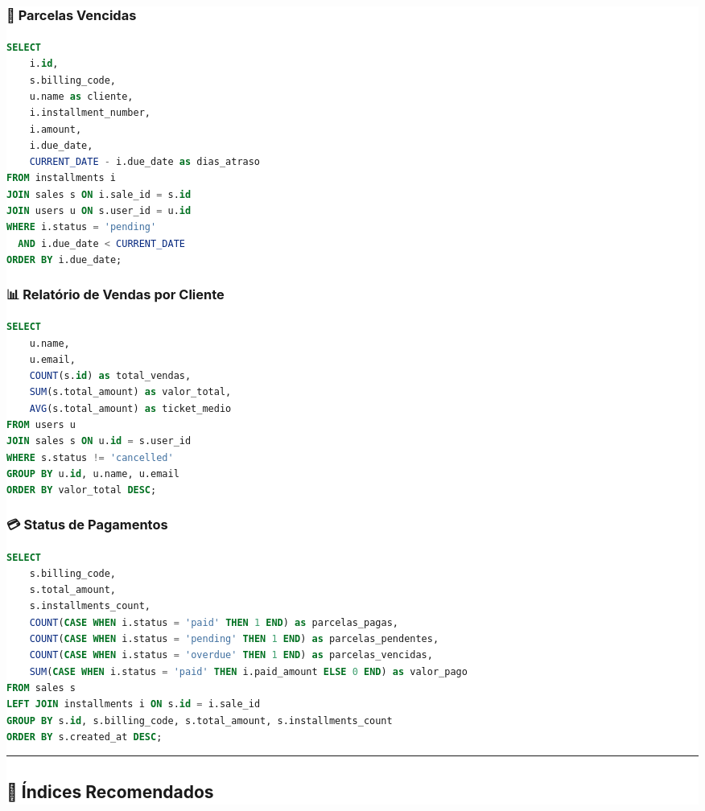 ### 📅 **Parcelas Vencidas**
```sql
SELECT 
    i.id,
    s.billing_code,
    u.name as cliente,
    i.installment_number,
    i.amount,
    i.due_date,
    CURRENT_DATE - i.due_date as dias_atraso
FROM installments i
JOIN sales s ON i.sale_id = s.id
JOIN users u ON s.user_id = u.id
WHERE i.status = 'pending' 
  AND i.due_date < CURRENT_DATE
ORDER BY i.due_date;
```

### 📊 **Relatório de Vendas por Cliente**
```sql
SELECT 
    u.name,
    u.email,
    COUNT(s.id) as total_vendas,
    SUM(s.total_amount) as valor_total,
    AVG(s.total_amount) as ticket_medio
FROM users u
JOIN sales s ON u.id = s.user_id
WHERE s.status != 'cancelled'
GROUP BY u.id, u.name, u.email
ORDER BY valor_total DESC;
```

### 💳 **Status de Pagamentos**
```sql
SELECT 
    s.billing_code,
    s.total_amount,
    s.installments_count,
    COUNT(CASE WHEN i.status = 'paid' THEN 1 END) as parcelas_pagas,
    COUNT(CASE WHEN i.status = 'pending' THEN 1 END) as parcelas_pendentes,
    COUNT(CASE WHEN i.status = 'overdue' THEN 1 END) as parcelas_vencidas,
    SUM(CASE WHEN i.status = 'paid' THEN i.paid_amount ELSE 0 END) as valor_pago
FROM sales s
LEFT JOIN installments i ON s.id = i.sale_id
GROUP BY s.id, s.billing_code, s.total_amount, s.installments_count
ORDER BY s.created_at DESC;
```

---

## 🔧 **Índices Recomendados**
